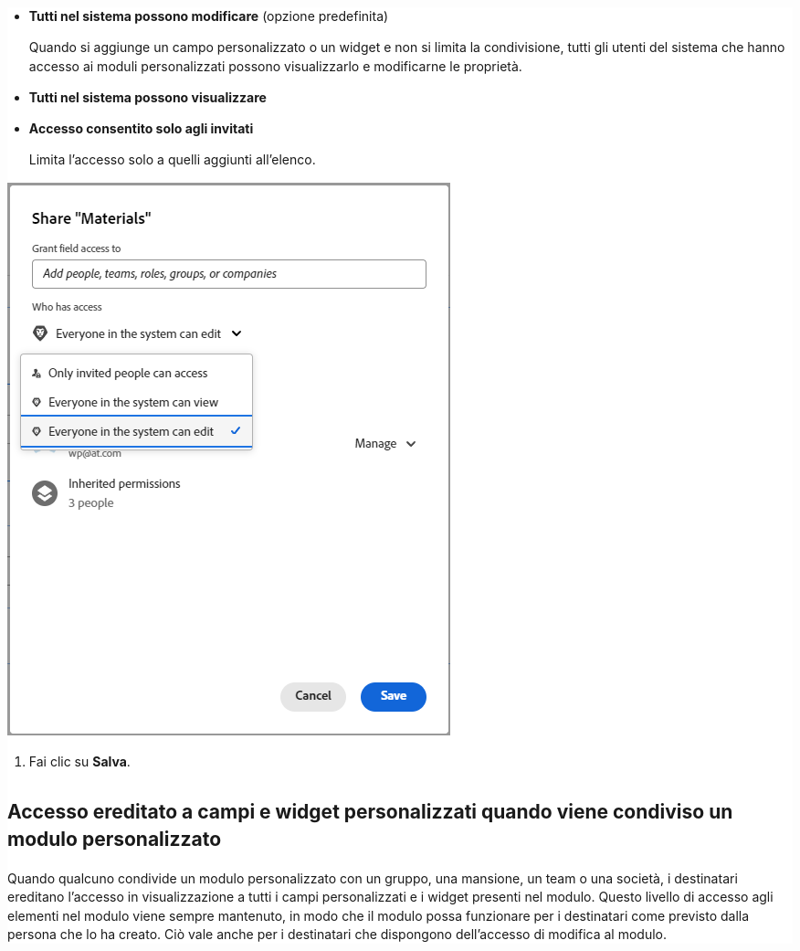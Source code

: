    * **Tutti nel sistema possono modificare** (opzione predefinita)

     Quando si aggiunge un campo personalizzato o un widget e non si limita la condivisione, tutti gli utenti del sistema che hanno accesso ai moduli personalizzati possono visualizzarlo e modificarne le proprietà.

   * **Tutti nel sistema possono visualizzare**
   * **Accesso consentito solo agli invitati**

     Limita l’accesso solo a quelli aggiunti all’elenco.

   ![Opzioni di condivisione](assets/share-field-in-designer.png)

1. Fai clic su **Salva**.

## Accesso ereditato a campi e widget personalizzati quando viene condiviso un modulo personalizzato

Quando qualcuno condivide un modulo personalizzato con un gruppo, una mansione, un team o una società, i destinatari ereditano l’accesso in visualizzazione a tutti i campi personalizzati e i widget presenti nel modulo. Questo livello di accesso agli elementi nel modulo viene sempre mantenuto, in modo che il modulo possa funzionare per i destinatari come previsto dalla persona che lo ha creato. Ciò vale anche per i destinatari che dispongono dell’accesso di modifica al modulo.
